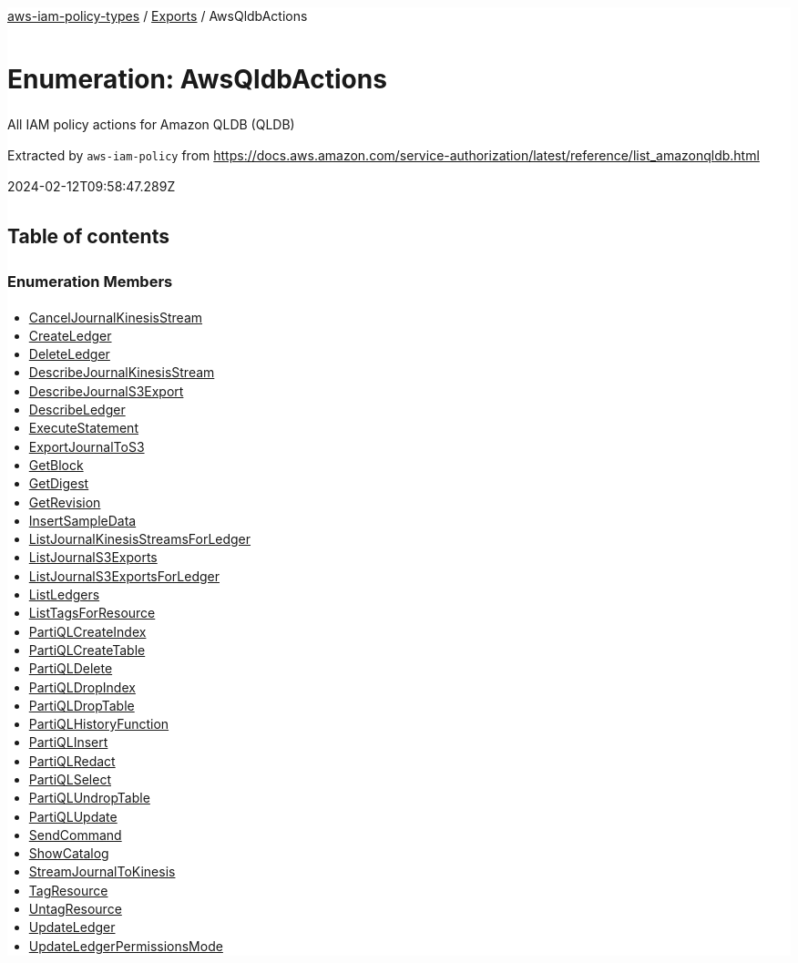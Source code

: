 [aws-iam-policy-types](../README.md) / [Exports](../modules.md) / AwsQldbActions

# Enumeration: AwsQldbActions

All IAM policy actions for Amazon QLDB (QLDB)

Extracted by `aws-iam-policy` from
https://docs.aws.amazon.com/service-authorization/latest/reference/list_amazonqldb.html

2024-02-12T09:58:47.289Z

## Table of contents

### Enumeration Members

- [CancelJournalKinesisStream](AwsQldbActions.md#canceljournalkinesisstream)
- [CreateLedger](AwsQldbActions.md#createledger)
- [DeleteLedger](AwsQldbActions.md#deleteledger)
- [DescribeJournalKinesisStream](AwsQldbActions.md#describejournalkinesisstream)
- [DescribeJournalS3Export](AwsQldbActions.md#describejournals3export)
- [DescribeLedger](AwsQldbActions.md#describeledger)
- [ExecuteStatement](AwsQldbActions.md#executestatement)
- [ExportJournalToS3](AwsQldbActions.md#exportjournaltos3)
- [GetBlock](AwsQldbActions.md#getblock)
- [GetDigest](AwsQldbActions.md#getdigest)
- [GetRevision](AwsQldbActions.md#getrevision)
- [InsertSampleData](AwsQldbActions.md#insertsampledata)
- [ListJournalKinesisStreamsForLedger](AwsQldbActions.md#listjournalkinesisstreamsforledger)
- [ListJournalS3Exports](AwsQldbActions.md#listjournals3exports)
- [ListJournalS3ExportsForLedger](AwsQldbActions.md#listjournals3exportsforledger)
- [ListLedgers](AwsQldbActions.md#listledgers)
- [ListTagsForResource](AwsQldbActions.md#listtagsforresource)
- [PartiQLCreateIndex](AwsQldbActions.md#partiqlcreateindex)
- [PartiQLCreateTable](AwsQldbActions.md#partiqlcreatetable)
- [PartiQLDelete](AwsQldbActions.md#partiqldelete)
- [PartiQLDropIndex](AwsQldbActions.md#partiqldropindex)
- [PartiQLDropTable](AwsQldbActions.md#partiqldroptable)
- [PartiQLHistoryFunction](AwsQldbActions.md#partiqlhistoryfunction)
- [PartiQLInsert](AwsQldbActions.md#partiqlinsert)
- [PartiQLRedact](AwsQldbActions.md#partiqlredact)
- [PartiQLSelect](AwsQldbActions.md#partiqlselect)
- [PartiQLUndropTable](AwsQldbActions.md#partiqlundroptable)
- [PartiQLUpdate](AwsQldbActions.md#partiqlupdate)
- [SendCommand](AwsQldbActions.md#sendcommand)
- [ShowCatalog](AwsQldbActions.md#showcatalog)
- [StreamJournalToKinesis](AwsQldbActions.md#streamjournaltokinesis)
- [TagResource](AwsQldbActions.md#tagresource)
- [UntagResource](AwsQldbActions.md#untagresource)
- [UpdateLedger](AwsQldbActions.md#updateledger)
- [UpdateLedgerPermissionsMode](AwsQldbActions.md#updateledgerpermissionsmode)
